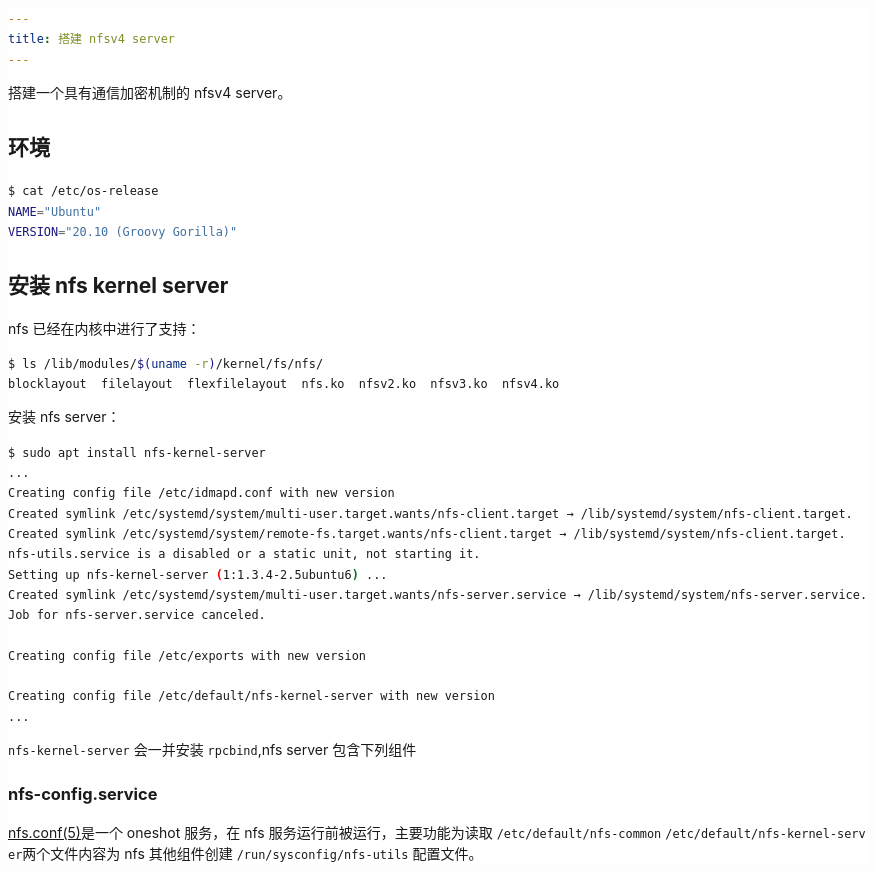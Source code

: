 ```yaml
---
title: 搭建 nfsv4 server
---
```


搭建一个具有通信加密机制的 nfsv4 server。

## 环境

```sh
$ cat /etc/os-release
NAME="Ubuntu"
VERSION="20.10 (Groovy Gorilla)"
```

## 安装 nfs kernel server

nfs 已经在内核中进行了支持：

```sh
$ ls /lib/modules/$(uname -r)/kernel/fs/nfs/
blocklayout  filelayout  flexfilelayout  nfs.ko  nfsv2.ko  nfsv3.ko  nfsv4.ko
```

安装 nfs server：

```sh
$ sudo apt install nfs-kernel-server
...
Creating config file /etc/idmapd.conf with new version
Created symlink /etc/systemd/system/multi-user.target.wants/nfs-client.target → /lib/systemd/system/nfs-client.target.
Created symlink /etc/systemd/system/remote-fs.target.wants/nfs-client.target → /lib/systemd/system/nfs-client.target.
nfs-utils.service is a disabled or a static unit, not starting it.
Setting up nfs-kernel-server (1:1.3.4-2.5ubuntu6) ...
Created symlink /etc/systemd/system/multi-user.target.wants/nfs-server.service → /lib/systemd/system/nfs-server.service.
Job for nfs-server.service canceled.

Creating config file /etc/exports with new version

Creating config file /etc/default/nfs-kernel-server with new version
...
```

`nfs-kernel-server` 会一并安装 `rpcbind`,nfs server 包含下列组件

### nfs-config.service

[nfs.conf(5)](https://man7.org/linux/man-pages/man5/nfs.conf.5.html)是一个 oneshot 服务，在 nfs 服务运行前被运行，主要功能为读取 `/etc/default/nfs-common` `/etc/default/nfs-kernel-server`两个文件内容为 nfs 其他组件创建 `/run/sysconfig/nfs-utils` 配置文件。
